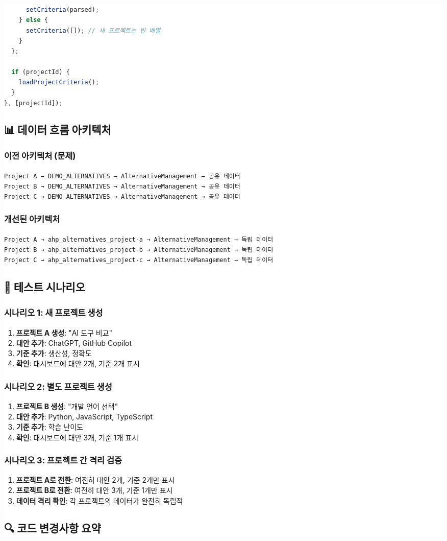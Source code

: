 ```typescript
      setCriteria(parsed);
    } else {
      setCriteria([]); // 새 프로젝트는 빈 배열
    }
  };

  if (projectId) {
    loadProjectCriteria();
  }
}, [projectId]);
```

## 📊 데이터 흐름 아키텍처

### 이전 아키텍처 (문제)
```
Project A → DEMO_ALTERNATIVES → AlternativeManagement → 공유 데이터
Project B → DEMO_ALTERNATIVES → AlternativeManagement → 공유 데이터
Project C → DEMO_ALTERNATIVES → AlternativeManagement → 공유 데이터
```

### 개선된 아키텍처
```
Project A → ahp_alternatives_project-a → AlternativeManagement → 독립 데이터
Project B → ahp_alternatives_project-b → AlternativeManagement → 독립 데이터  
Project C → ahp_alternatives_project-c → AlternativeManagement → 독립 데이터
```

## 🧪 테스트 시나리오

### 시나리오 1: 새 프로젝트 생성
1. **프로젝트 A 생성**: "AI 도구 비교"
2. **대안 추가**: ChatGPT, GitHub Copilot
3. **기준 추가**: 생산성, 정확도
4. **확인**: 대시보드에 대안 2개, 기준 2개 표시

### 시나리오 2: 별도 프로젝트 생성  
1. **프로젝트 B 생성**: "개발 언어 선택"
2. **대안 추가**: Python, JavaScript, TypeScript
3. **기준 추가**: 학습 난이도
4. **확인**: 대시보드에 대안 3개, 기준 1개 표시

### 시나리오 3: 프로젝트 간 격리 검증
1. **프로젝트 A로 전환**: 여전히 대안 2개, 기준 2개만 표시
2. **프로젝트 B로 전환**: 여전히 대안 3개, 기준 1개만 표시  
3. **데이터 격리 확인**: 각 프로젝트의 데이터가 완전히 독립적

## 🔍 코드 변경사항 요약
